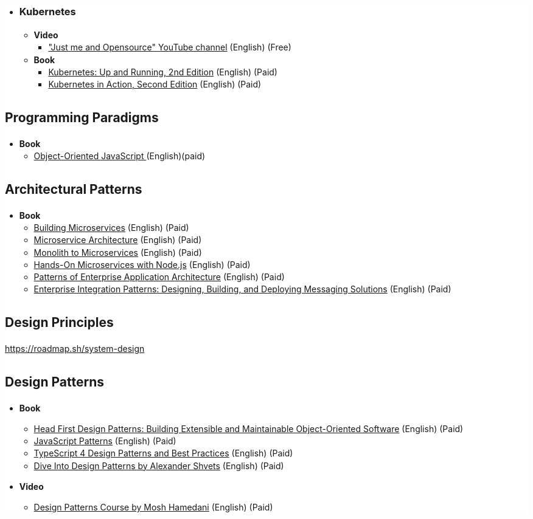 - ### Kubernetes
  
  - **Video**
    - ["Just me and Opensource" YouTube channel](https://www.youtube.com/playlist?list=PL34sAs7_26wNBRWM6BDhnonoA5FMERax0) (English) (Free)
  - **Book**
    - [Kubernetes: Up and Running, 2nd Edition](https://www.oreilly.com/library/view/kubernetes-up-and/9781492046523) (English) (Paid)
    - [Kubernetes in Action, Second Edition](https://www.manning.com/books/kubernetes-in-action-second-edition) (English) (Paid)

## Programming Paradigms
 - **Book** 
    - [Object-Oriented JavaScript ](https://www.amazon.com/Object-Oriented-JavaScript-high-quality-applications-libraries/dp/1847194141)(English)(paid)
 

## Architectural Patterns

- **Book**
  - [Building Microservices](https://www.amazon.com/Building-Microservices-Designing-Fine-Grained-Systems/dp/1492034029/) (English) (Paid)
  - [Microservice Architecture](https://www.oreilly.com/library/view/microservice-architecture/9781491956328) (English) (Paid)
  - [Monolith to Microservices](https://www.amazon.com/Monolith-Microservices-Evolutionary-Patterns-Transform/dp/1492047848) (English) (Paid)
  - [Hands-On Microservices with Node.js](https://www.amazon.com/Hands-Microservices-Node-js-microservices-JavaScript/dp/1788620216) (English) (Paid)
  - [Patterns of Enterprise Application Architecture](https://www.amazon.de/Patterns-Enterprise-Application-Architecture-Martin/dp/0321127420) (English) (Paid)
  - [Enterprise Integration Patterns: Designing, Building, and Deploying Messaging Solutions](https://www.amazon.de/-/en/Gregor-Hohpe/dp/0321200683/) (English) (Paid)

## Design Principles

https://roadmap.sh/system-design

## Design Patterns

- **Book**
    - [Head First Design Patterns: Building Extensible and Maintainable Object-Oriented Software](https://www.amazon.com/Head-First-Design-Patterns-Object-Oriented/dp/149207800X) (English) (Paid)
    - [JavaScript Patterns](https://www.amazon.com/JavaScript-Patterns-Better-Applications-Coding/dp/0596806752) (English) (Paid)
    - [TypeScript 4 Design Patterns and Best Practices](https://www.amazon.com/TypeScript-Design-Patterns-Best-Practices/dp/1800563426/) (English) (Paid)
    - [Dive Into Design Patterns by Alexander Shvets](https://refactoring.guru/design-patterns/book) (English) (Paid)

- **Video**
    - [Design Patterns Course by Mosh Hamedani](https://codewithmosh.com/p/design-patterns) (English) (Paid)
